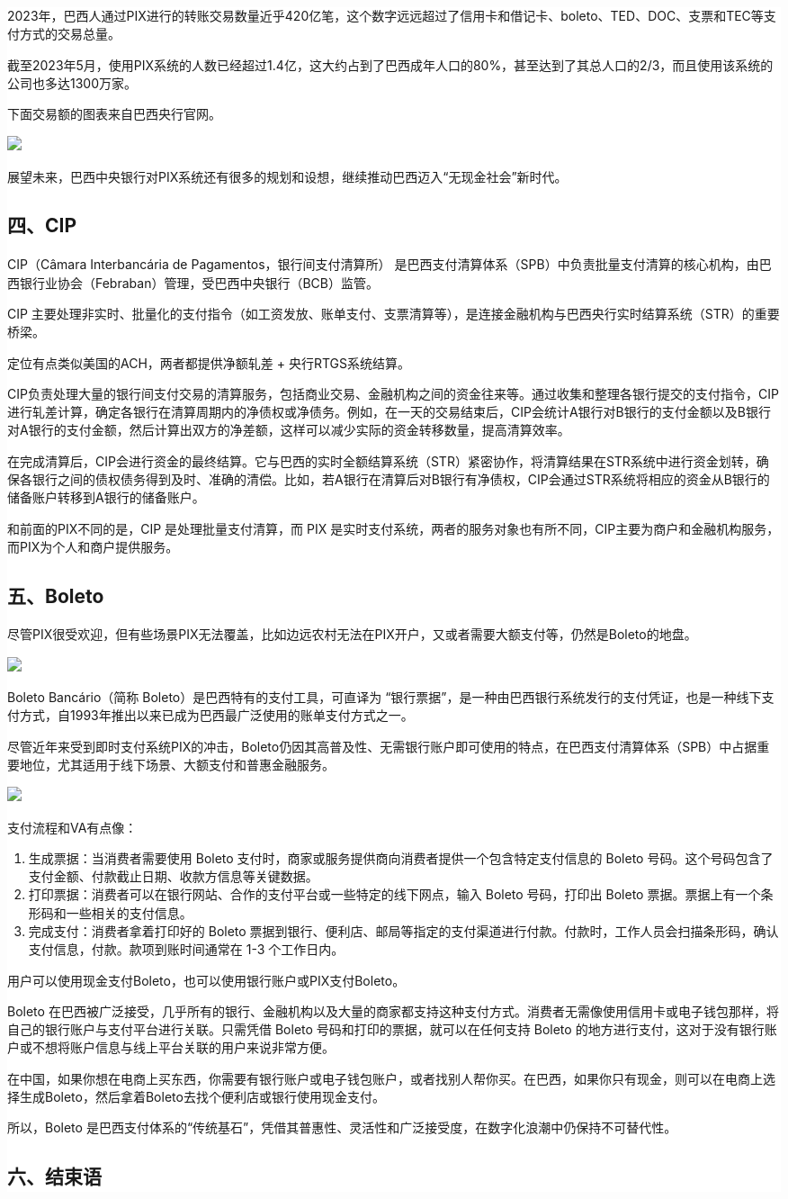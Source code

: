 2023年，巴西人通过PIX进行的转账交易数量近乎420亿笔，这个数字远远超过了信用卡和借记卡、boleto、TED、DOC、支票和TEC等支付方式的交易总量。

截至2023年5月，使用PIX系统的人数已经超过1.4亿，这大约占到了巴西成年人口的80%，甚至达到了其总人口的2/3，而且使用该系统的公司也多达1300万家。

下面交易额的图表来自巴西央行官网。

![](https://image.woshipm.com/2025/02/04/dbbf328a-e2c4-11ef-ab0a-00163e09d72f.png)

展望未来，巴西中央银行对PIX系统还有很多的规划和设想，继续推动巴西迈入“无现金社会”新时代。

## 四、CIP

CIP（Câmara Interbancária de Pagamentos，银行间支付清算所） 是巴西支付清算体系（SPB）中负责批量支付清算的核心机构，由巴西银行业协会（Febraban）管理，受巴西中央银行（BCB）监管。

CIP 主要处理非实时、批量化的支付指令（如工资发放、账单支付、支票清算等），是连接金融机构与巴西央行实时结算系统（STR）的重要桥梁。

定位有点类似美国的ACH，两者都提供净额轧差 + 央行RTGS系统结算。

CIP负责处理大量的银行间支付交易的清算服务，包括商业交易、金融机构之间的资金往来等。通过收集和整理各银行提交的支付指令，CIP进行轧差计算，确定各银行在清算周期内的净债权或净债务。例如，在一天的交易结束后，CIP会统计A银行对B银行的支付金额以及B银行对A银行的支付金额，然后计算出双方的净差额，这样可以减少实际的资金转移数量，提高清算效率。

在完成清算后，CIP会进行资金的最终结算。它与巴西的实时全额结算系统（STR）紧密协作，将清算结果在STR系统中进行资金划转，确保各银行之间的债权债务得到及时、准确的清偿。比如，若A银行在清算后对B银行有净债权，CIP会通过STR系统将相应的资金从B银行的储备账户转移到A银行的储备账户。

和前面的PIX不同的是，CIP 是处理批量支付清算，而 PIX 是实时支付系统，两者的服务对象也有所不同，CIP主要为商户和金融机构服务，而PIX为个人和商户提供服务。

## 五、Boleto

尽管PIX很受欢迎，但有些场景PIX无法覆盖，比如边远农村无法在PIX开户，又或者需要大额支付等，仍然是Boleto的地盘。

![](https://image.woshipm.com/2025/02/04/dc59243a-e2c4-11ef-ab0a-00163e09d72f.png)

Boleto Bancário（简称 Boleto）是巴西特有的支付工具，可直译为 “银行票据”，是一种由巴西银行系统发行的支付凭证，也是一种线下支付方式，自1993年推出以来已成为巴西最广泛使用的账单支付方式之一。

尽管近年来受到即时支付系统PIX的冲击，Boleto仍因其高普及性、无需银行账户即可使用的特点，在巴西支付清算体系（SPB）中占据重要地位，尤其适用于线下场景、大额支付和普惠金融服务。

![](https://image.woshipm.com/2025/02/04/dce3adf8-e2c4-11ef-ab0a-00163e09d72f.png)

支付流程和VA有点像：

1.  生成票据：当消费者需要使用 Boleto 支付时，商家或服务提供商向消费者提供一个包含特定支付信息的 Boleto 号码。这个号码包含了支付金额、付款截止日期、收款方信息等关键数据。
2.  打印票据：消费者可以在银行网站、合作的支付平台或一些特定的线下网点，输入 Boleto 号码，打印出 Boleto 票据。票据上有一个条形码和一些相关的支付信息。
3.  完成支付：消费者拿着打印好的 Boleto 票据到银行、便利店、邮局等指定的支付渠道进行付款。付款时，工作人员会扫描条形码，确认支付信息，付款。款项到账时间通常在 1-3 个工作日内。

用户可以使用现金支付Boleto，也可以使用银行账户或PIX支付Boleto。

Boleto 在巴西被广泛接受，几乎所有的银行、金融机构以及大量的商家都支持这种支付方式。消费者无需像使用信用卡或电子钱包那样，将自己的银行账户与支付平台进行关联。只需凭借 Boleto 号码和打印的票据，就可以在任何支持 Boleto 的地方进行支付，这对于没有银行账户或不想将账户信息与线上平台关联的用户来说非常方便。

在中国，如果你想在电商上买东西，你需要有银行账户或电子钱包账户，或者找别人帮你买。在巴西，如果你只有现金，则可以在电商上选择生成Boleto，然后拿着Boleto去找个便利店或银行使用现金支付。

所以，Boleto 是巴西支付体系的“传统基石”，凭借其普惠性、灵活性和广泛接受度，在数字化浪潮中仍保持不可替代性。

## 六、结束语
